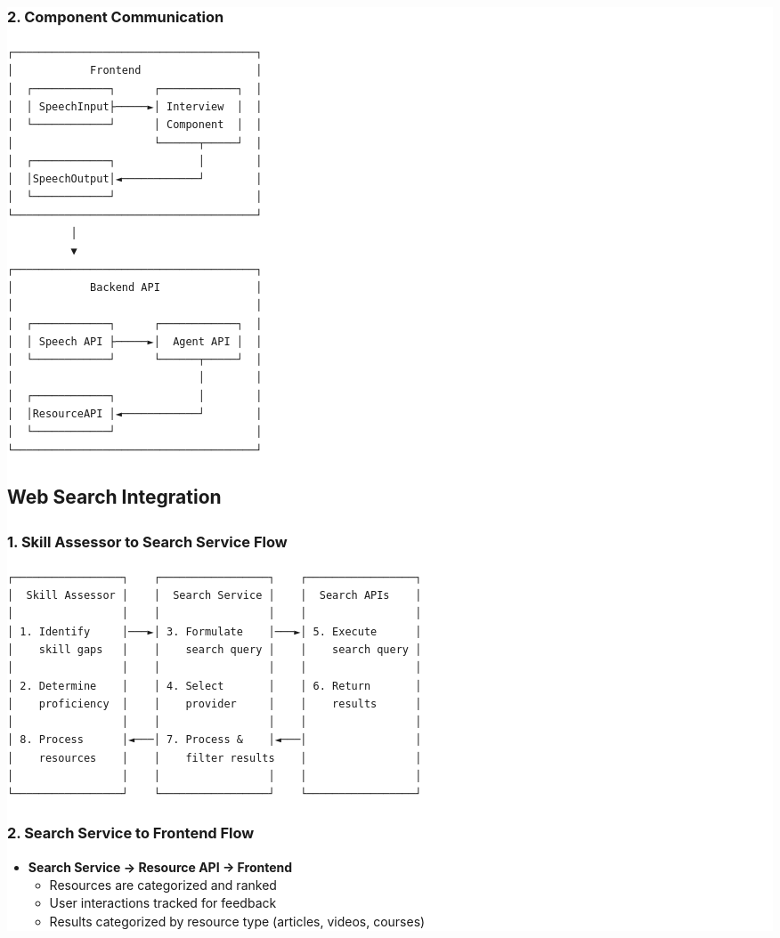 ### 2. Component Communication

```
┌──────────────────────────────────────┐
│            Frontend                  │
│  ┌────────────┐      ┌────────────┐  │
│  │ SpeechInput├─────►│ Interview  │  │
│  └────────────┘      │ Component  │  │
│                      └──────┬─────┘  │
│  ┌────────────┐             │        │
│  │SpeechOutput│◄────────────┘        │
│  └────────────┘                      │
└──────────────────────────────────────┘
          │
          ▼
┌──────────────────────────────────────┐
│            Backend API               │
│                                      │
│  ┌────────────┐      ┌────────────┐  │
│  │ Speech API ├─────►│  Agent API │  │
│  └────────────┘      └──────┬─────┘  │
│                             │        │
│  ┌────────────┐             │        │
│  │ResourceAPI │◄────────────┘        │
│  └────────────┘                      │
└──────────────────────────────────────┘
```

## Web Search Integration

### 1. Skill Assessor to Search Service Flow

```
┌─────────────────┐    ┌─────────────────┐    ┌─────────────────┐
│  Skill Assessor │    │  Search Service │    │  Search APIs    │
│                 │    │                 │    │                 │
│ 1. Identify     │───►│ 3. Formulate    │───►│ 5. Execute      │
│    skill gaps   │    │    search query │    │    search query │
│                 │    │                 │    │                 │
│ 2. Determine    │    │ 4. Select       │    │ 6. Return       │
│    proficiency  │    │    provider     │    │    results      │
│                 │    │                 │    │                 │
│ 8. Process      │◄───│ 7. Process &    │◄───│                 │
│    resources    │    │    filter results    │                 │
│                 │    │                 │    │                 │
└─────────────────┘    └─────────────────┘    └─────────────────┘
```

### 2. Search Service to Frontend Flow

- **Search Service → Resource API → Frontend**
  - Resources are categorized and ranked
  - User interactions tracked for feedback
  - Results categorized by resource type (articles, videos, courses)
